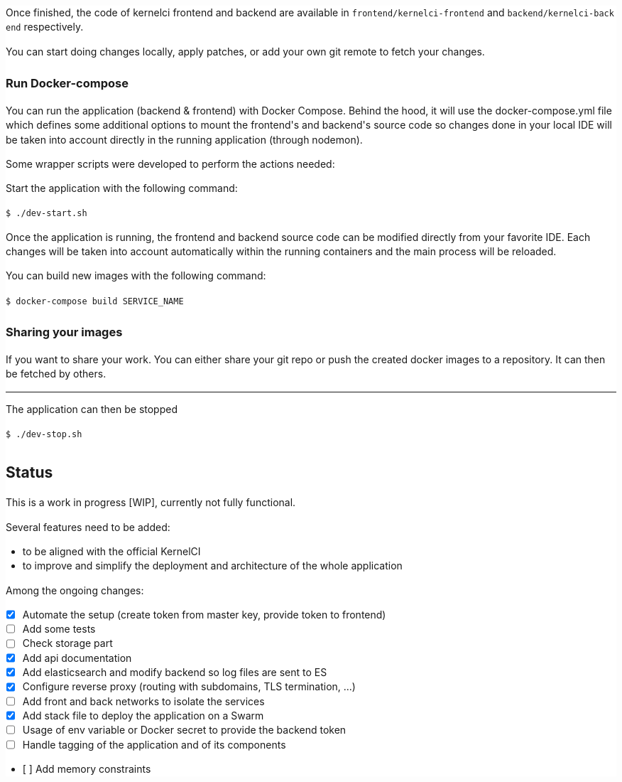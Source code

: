 Once finished, the code of kernelci frontend and backend are available in `frontend/kernelci-frontend` and `backend/kernelci-backend` respectively.

You can start doing changes locally, apply patches, or add your own git remote to fetch your changes.

### Run Docker-compose

You can run the application (backend & frontend) with Docker Compose. Behind the hood, it will use the docker-compose.yml file which defines some additional options to mount the frontend's and backend's source code so changes done in your local IDE will be taken into account directly in the running application (through nodemon).

Some wrapper scripts were developed to perform the actions needed:

Start the application with the following command:

```
$ ./dev-start.sh
```

Once the application is running, the frontend and backend source code can be modified directly from your favorite IDE. Each changes will be taken into account automatically within the running containers and the main process will be reloaded.

You can build new images with the following command:

```
$ docker-compose build SERVICE_NAME
```

### Sharing your images

If you want to share your work. You can either share your git repo or push the created docker images to a repository. It can then be fetched by others.

---

The application can then be stopped

```
$ ./dev-stop.sh
```

## Status

This is a work in progress [WIP], currently not fully functional.

Several features need to be added:
- to be aligned with the official KernelCI
- to improve and simplify the deployment and architecture of the whole application

Among the ongoing changes:

- [x] Automate the setup (create token from master key, provide token to frontend)
- [ ] Add some tests
- [ ] Check storage part
- [x] Add api documentation
- [x] Add elasticsearch and modify backend so log files are sent to ES
- [x] Configure reverse proxy (routing with subdomains, TLS termination, ...)
- [ ] Add front and back networks to isolate the services
- [x] Add stack file to deploy the application on a Swarm
- [ ] Usage of env variable or Docker secret to provide the backend token
- [ ] Handle tagging of the application and of its components
- [ ] Add memory constraints
